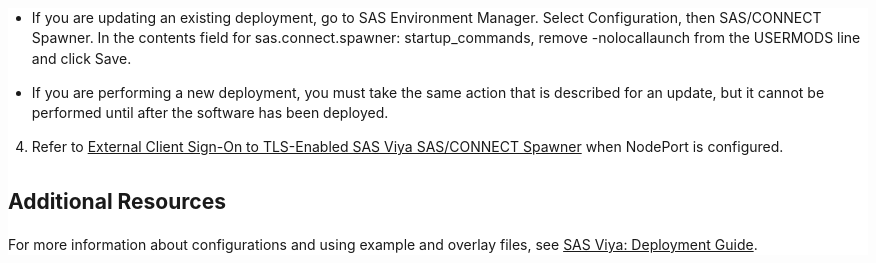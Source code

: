 * If you are updating an existing deployment, go to SAS Environment Manager. Select Configuration, then SAS/CONNECT Spawner. In the contents field for sas.connect.spawner: startup_commands, remove -nolocallaunch from the USERMODS line and click Save.

* If you are performing a new deployment, you must take the same action that is described for an update, but it cannot be performed until after the software has been deployed.

4. Refer to [External Client Sign-On to TLS-Enabled SAS Viya SAS/CONNECT Spawner](http://documentation.sas.com/?cdcId=sasadmincdc&cdcVersion=default&docsetId=calencryptmotion&docsetTarget=n1xdqv1sezyrahn17erzcunxwix9.htm&locale=en#n14ebs8337o5t4n1hwm0bx5681o8) when NodePort is configured.

## Additional Resources

For more information about configurations and using example and overlay files, see
[SAS Viya: Deployment Guide](http://documentation.sas.com/?cdcId=itopscdc&cdcVersion=default&docsetId=dplyml0phy0dkr&docsetTarget=titlepage.htm).